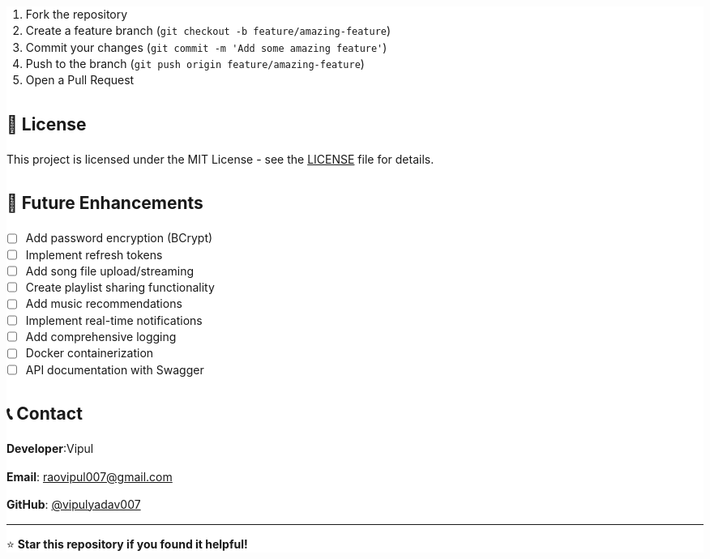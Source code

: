 1. Fork the repository
2. Create a feature branch (`git checkout -b feature/amazing-feature`)
3. Commit your changes (`git commit -m 'Add some amazing feature'`)
4. Push to the branch (`git push origin feature/amazing-feature`)
5. Open a Pull Request

## 📄 License

This project is licensed under the MIT License - see the [LICENSE](LICENSE) file for details.

## 🎯 Future Enhancements

- [ ] Add password encryption (BCrypt)
- [ ] Implement refresh tokens
- [ ] Add song file upload/streaming
- [ ] Create playlist sharing functionality
- [ ] Add music recommendations
- [ ] Implement real-time notifications
- [ ] Add comprehensive logging
- [ ] Docker containerization
- [ ] API documentation with Swagger

## 📞 Contact

**Developer**:Vipul    

**Email**: raovipul007@gmail.com

**GitHub**: [@vipulyadav007](https://github.com/vipulyadav007)

---

⭐ **Star this repository if you found it helpful!**
